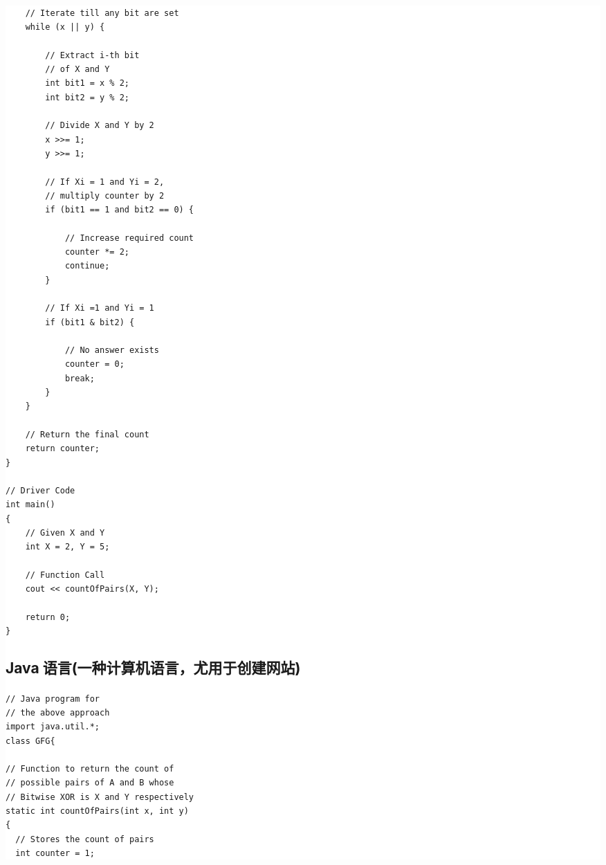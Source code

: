 ```
    // Iterate till any bit are set
    while (x || y) {

        // Extract i-th bit
        // of X and Y
        int bit1 = x % 2;
        int bit2 = y % 2;

        // Divide X and Y by 2
        x >>= 1;
        y >>= 1;

        // If Xi = 1 and Yi = 2,
        // multiply counter by 2
        if (bit1 == 1 and bit2 == 0) {

            // Increase required count
            counter *= 2;
            continue;
        }

        // If Xi =1 and Yi = 1
        if (bit1 & bit2) {

            // No answer exists
            counter = 0;
            break;
        }
    }

    // Return the final count
    return counter;
}

// Driver Code
int main()
{
    // Given X and Y
    int X = 2, Y = 5;

    // Function Call
    cout << countOfPairs(X, Y);

    return 0;
}
```

## Java 语言(一种计算机语言，尤用于创建网站)

```
// Java program for
// the above approach
import java.util.*;
class GFG{

// Function to return the count of
// possible pairs of A and B whose
// Bitwise XOR is X and Y respectively
static int countOfPairs(int x, int y)
{
  // Stores the count of pairs
  int counter = 1;

```